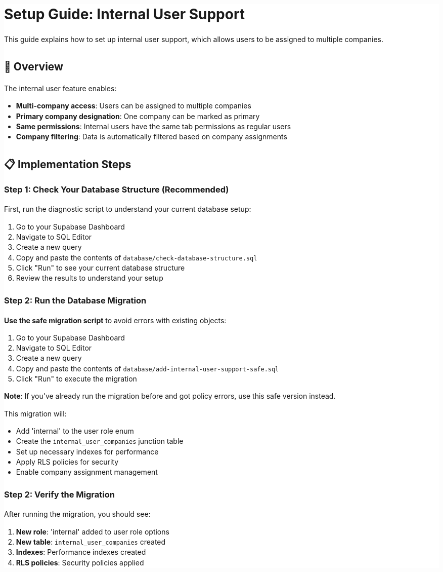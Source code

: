 # Setup Guide: Internal User Support

This guide explains how to set up internal user support, which allows users to be assigned to multiple companies.

## 🎯 Overview

The internal user feature enables:
- **Multi-company access**: Users can be assigned to multiple companies
- **Primary company designation**: One company can be marked as primary
- **Same permissions**: Internal users have the same tab permissions as regular users
- **Company filtering**: Data is automatically filtered based on company assignments

## 📋 Implementation Steps

### Step 1: Check Your Database Structure (Recommended)

First, run the diagnostic script to understand your current database setup:

1. Go to your Supabase Dashboard
2. Navigate to SQL Editor
3. Create a new query
4. Copy and paste the contents of `database/check-database-structure.sql`
5. Click "Run" to see your current database structure
6. Review the results to understand your setup

### Step 2: Run the Database Migration

**Use the safe migration script** to avoid errors with existing objects:

1. Go to your Supabase Dashboard
2. Navigate to SQL Editor
3. Create a new query
4. Copy and paste the contents of `database/add-internal-user-support-safe.sql`
5. Click "Run" to execute the migration

**Note**: If you've already run the migration before and got policy errors, use this safe version instead.

This migration will:
- Add 'internal' to the user role enum
- Create the `internal_user_companies` junction table
- Set up necessary indexes for performance
- Apply RLS policies for security
- Enable company assignment management

### Step 2: Verify the Migration

After running the migration, you should see:
1. **New role**: 'internal' added to user role options
2. **New table**: `internal_user_companies` created
3. **Indexes**: Performance indexes created
4. **RLS policies**: Security policies applied
